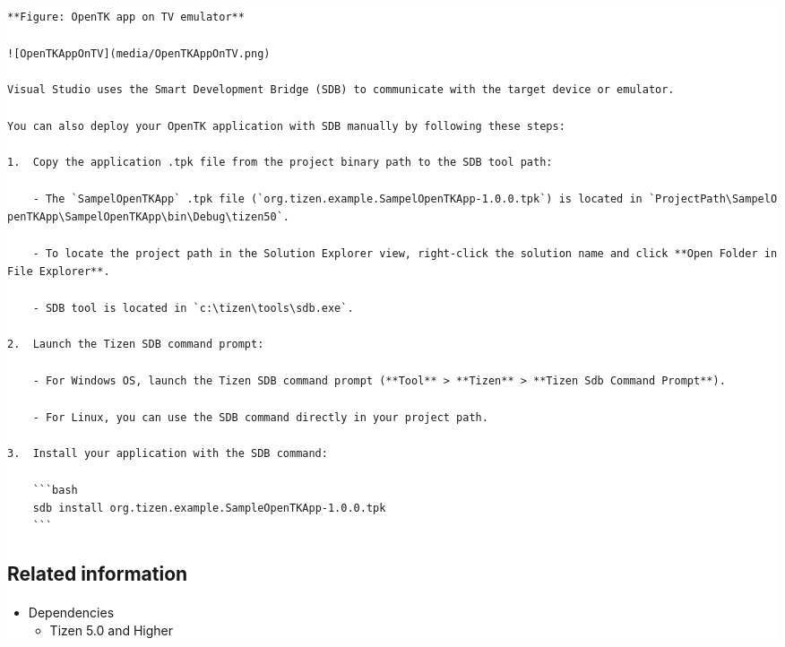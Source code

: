     **Figure: OpenTK app on TV emulator**

    ![OpenTKAppOnTV](media/OpenTKAppOnTV.png)

    Visual Studio uses the Smart Development Bridge (SDB) to communicate with the target device or emulator.

    You can also deploy your OpenTK application with SDB manually by following these steps:

    1.  Copy the application .tpk file from the project binary path to the SDB tool path:

        - The `SampelOpenTKApp` .tpk file (`org.tizen.example.SampelOpenTKApp-1.0.0.tpk`) is located in `ProjectPath\SampelOpenTKApp\SampelOpenTKApp\bin\Debug\tizen50`.

        - To locate the project path in the Solution Explorer view, right-click the solution name and click **Open Folder in File Explorer**.

        - SDB tool is located in `c:\tizen\tools\sdb.exe`.

    2.  Launch the Tizen SDB command prompt:

        - For Windows OS, launch the Tizen SDB command prompt (**Tool** > **Tizen** > **Tizen Sdb Command Prompt**).

        - For Linux, you can use the SDB command directly in your project path.

    3.  Install your application with the SDB command:

        ```bash
        sdb install org.tizen.example.SampleOpenTKApp-1.0.0.tpk
        ```


## Related information

- Dependencies
  - Tizen 5.0 and Higher
